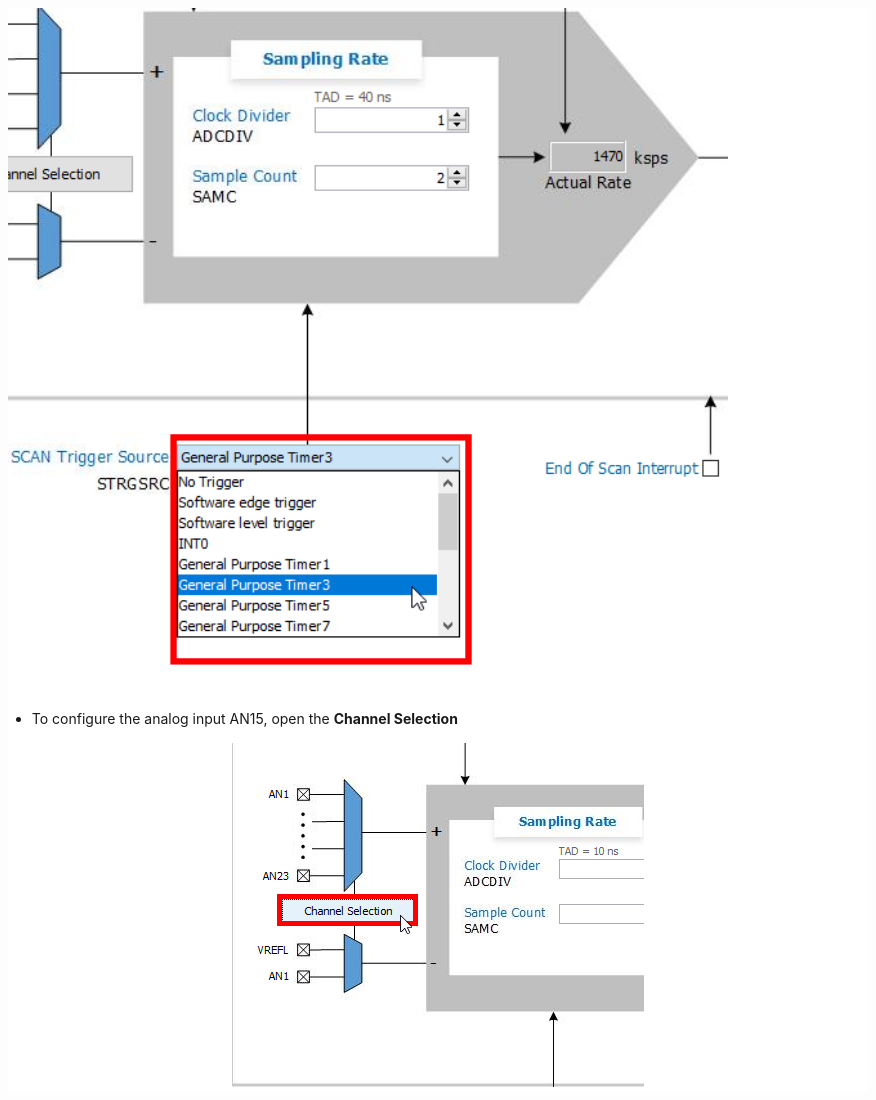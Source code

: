 <img src="resources/media/mhc_adchs_easy_view_05.png" width=720>
</p>

- To configure the analog input AN15, open the **Channel Selection**
<p align="center">
<img src="resources/media/mhc_adchs_easy_view_06.png" width=>
</p>
